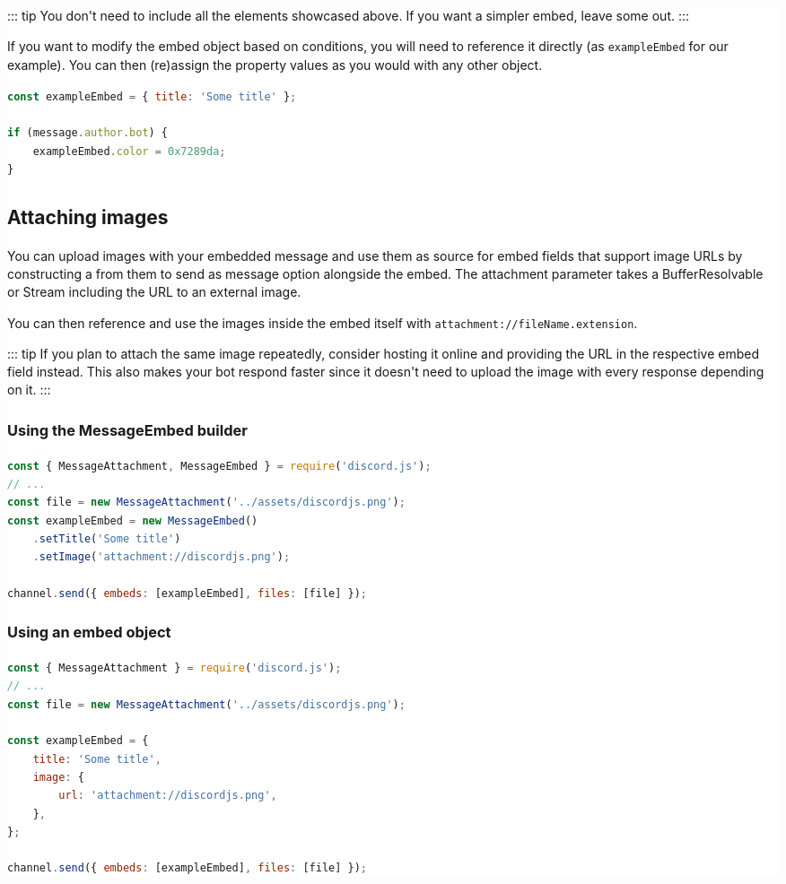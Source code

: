 ::: tip
You don't need to include all the elements showcased above. If you want a simpler embed, leave some out.
:::

If you want to modify the embed object based on conditions, you will need to reference it directly (as `exampleEmbed` for our example). You can then (re)assign the property values as you would with any other object.

```js
const exampleEmbed = { title: 'Some title' };

if (message.author.bot) {
	exampleEmbed.color = 0x7289da;
}
```

## Attaching images

You can upload images with your embedded message and use them as source for embed fields that support image URLs by constructing a <DocsLink path="class/MessageAttachment" /> from them to send as message option alongside the embed. The attachment parameter takes a BufferResolvable or Stream including the URL to an external image.

You can then reference and use the images inside the embed itself with `attachment://fileName.extension`.

::: tip
If you plan to attach the same image repeatedly, consider hosting it online and providing the URL in the respective embed field instead. This also makes your bot respond faster since it doesn't need to upload the image with every response depending on it.
:::

### Using the MessageEmbed builder

```js
const { MessageAttachment, MessageEmbed } = require('discord.js');
// ...
const file = new MessageAttachment('../assets/discordjs.png');
const exampleEmbed = new MessageEmbed()
	.setTitle('Some title')
	.setImage('attachment://discordjs.png');

channel.send({ embeds: [exampleEmbed], files: [file] });
```

### Using an embed object

```js
const { MessageAttachment } = require('discord.js');
// ...
const file = new MessageAttachment('../assets/discordjs.png');

const exampleEmbed = {
	title: 'Some title',
	image: {
		url: 'attachment://discordjs.png',
	},
};

channel.send({ embeds: [exampleEmbed], files: [file] });
```
